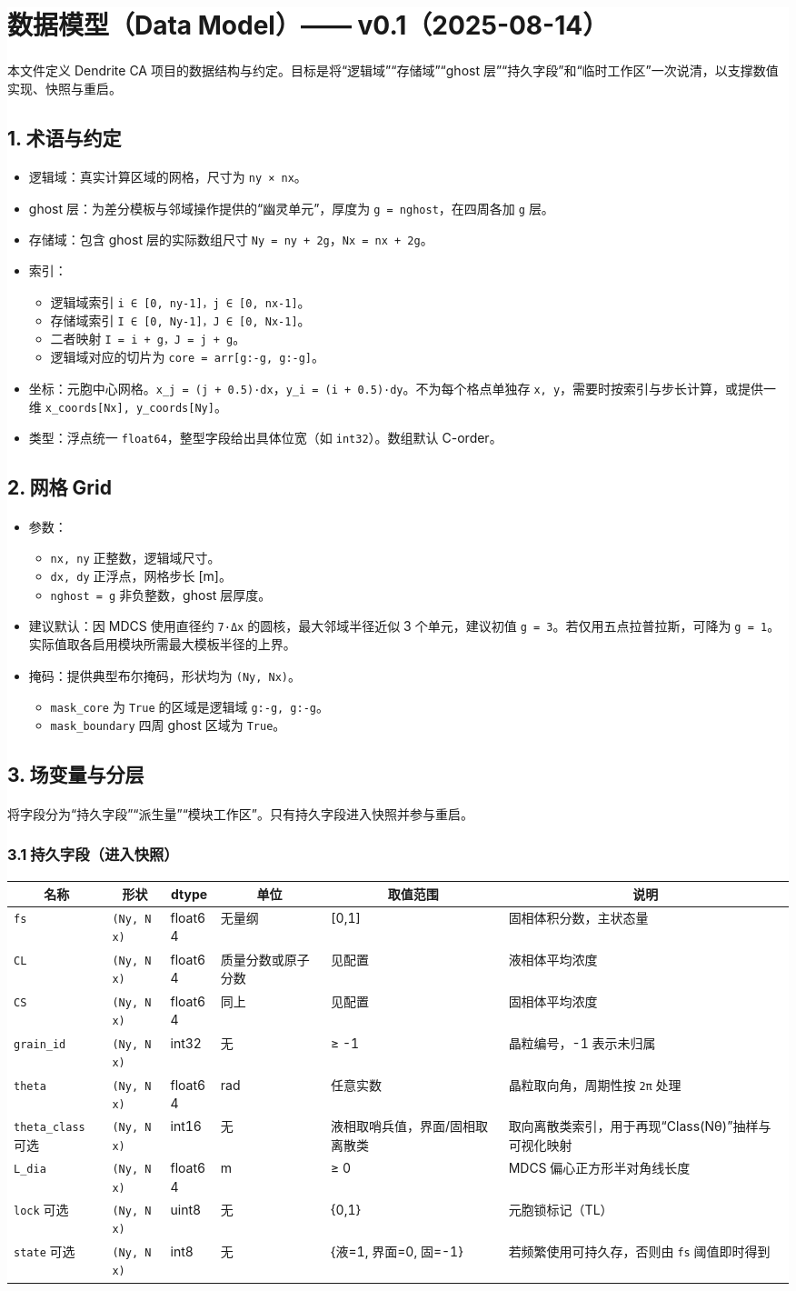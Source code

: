 # 数据模型（Data Model）—— v0.1（2025-08-14）

本文件定义 Dendrite CA 项目的数据结构与约定。目标是将“逻辑域”“存储域”“ghost 层”“持久字段”和“临时工作区”一次说清，以支撑数值实现、快照与重启。

## 1. 术语与约定

* 逻辑域：真实计算区域的网格，尺寸为 `ny × nx`。
* ghost 层：为差分模板与邻域操作提供的“幽灵单元”，厚度为 `g = nghost`，在四周各加 `g` 层。
* 存储域：包含 ghost 层的实际数组尺寸 `Ny = ny + 2g`，`Nx = nx + 2g`。
* 索引：

  * 逻辑域索引 `i ∈ [0, ny-1]，j ∈ [0, nx-1]`。
  * 存储域索引 `I ∈ [0, Ny-1]，J ∈ [0, Nx-1]`。
  * 二者映射 `I = i + g，J = j + g`。
  * 逻辑域对应的切片为 `core = arr[g:-g, g:-g]`。
* 坐标：元胞中心网格。`x_j = (j + 0.5)·dx`，`y_i = (i + 0.5)·dy`。不为每个格点单独存 `x, y`，需要时按索引与步长计算，或提供一维 `x_coords[Nx], y_coords[Ny]`。
* 类型：浮点统一 `float64`，整型字段给出具体位宽（如 `int32`）。数组默认 C-order。

## 2. 网格 Grid

* 参数：

  * `nx, ny` 正整数，逻辑域尺寸。
  * `dx, dy` 正浮点，网格步长 \[m]。
  * `nghost = g` 非负整数，ghost 层厚度。
* 建议默认：因 MDCS 使用直径约 `7·Δx` 的圆核，最大邻域半径近似 3 个单元，建议初值 `g = 3`。若仅用五点拉普拉斯，可降为 `g = 1`。实际值取各启用模块所需最大模板半径的上界。
* 掩码：提供典型布尔掩码，形状均为 `(Ny, Nx)`。

  * `mask_core` 为 `True` 的区域是逻辑域 `g:-g, g:-g`。
  * `mask_boundary` 四周 ghost 区域为 `True`。

## 3. 场变量与分层

将字段分为“持久字段”“派生量”“模块工作区”。只有持久字段进入快照并参与重启。

### 3.1 持久字段（进入快照）

| 名称               | 形状         | dtype   | 单位        | 取值范围              | 说明                              |
| ---------------- | ---------- | ------- | --------- | ----------------- | ------------------------------- |
| `fs`             | `(Ny, Nx)` | float64 | 无量纲       | \[0,1]            | 固相体积分数，主状态量                     |
| `CL`             | `(Ny, Nx)` | float64 | 质量分数或原子分数 | 见配置               | 液相体平均浓度                         |
| `CS`             | `(Ny, Nx)` | float64 | 同上        | 见配置               | 固相体平均浓度                         |
| `grain_id`       | `(Ny, Nx)` | int32   | 无         | ≥ -1              | 晶粒编号，-1 表示未归属                   |
| `theta`          | `(Ny, Nx)` | float64 | rad       | 任意实数              | 晶粒取向角，周期性按 `2π` 处理              |
| `theta_class` 可选 | `(Ny, Nx)` | int16   | 无         | 液相取哨兵值，界面/固相取离散类  | 取向离散类索引，用于再现“Class(Nθ)”抽样与可视化映射 |
| `L_dia`          | `(Ny, Nx)` | float64 | m         | ≥ 0               | MDCS 偏心正方形半对角线长度                |
| `lock` 可选        | `(Ny, Nx)` | uint8   | 无         | {0,1}             | 元胞锁标记（TL）                       |
| `state` 可选       | `(Ny, Nx)` | int8    | 无         | {液=1, 界面=0, 固=-1} | 若频繁使用可持久存，否则由 `fs` 阈值即时得到       |
